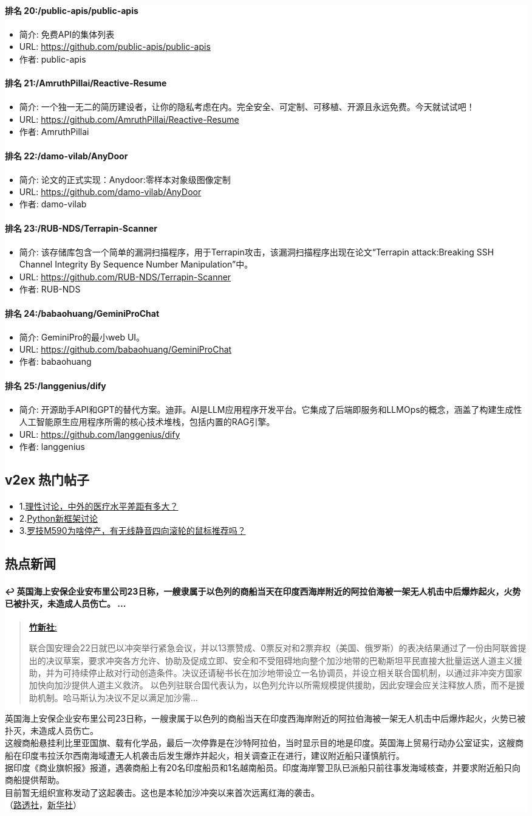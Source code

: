 #### 排名 20:/public-apis/public-apis
- 简介: 免费API的集体列表
- URL: https://github.com/public-apis/public-apis
- 作者: public-apis 

#### 排名 21:/AmruthPillai/Reactive-Resume
- 简介: 一个独一无二的简历建设者，让你的隐私考虑在内。完全安全、可定制、可移植、开源且永远免费。今天就试试吧！
- URL: https://github.com/AmruthPillai/Reactive-Resume
- 作者: AmruthPillai 

#### 排名 22:/damo-vilab/AnyDoor
- 简介: 论文的正式实现：Anydoor:零样本对象级图像定制
- URL: https://github.com/damo-vilab/AnyDoor
- 作者: damo-vilab 

#### 排名 23:/RUB-NDS/Terrapin-Scanner
- 简介: 该存储库包含一个简单的漏洞扫描程序，用于Terrapin攻击，该漏洞扫描程序出现在论文“Terrapin attack:Breaking SSH Channel Integrity By Sequence Number Manipulation”中。
- URL: https://github.com/RUB-NDS/Terrapin-Scanner
- 作者: RUB-NDS 

#### 排名 24:/babaohuang/GeminiProChat
- 简介: GeminiPro的最小web UI。
- URL: https://github.com/babaohuang/GeminiProChat
- 作者: babaohuang 

#### 排名 25:/langgenius/dify
- 简介: 开源助手API和GPT的替代方案。迪菲。AI是LLM应用程序开发平台。它集成了后端即服务和LLMOps的概念，涵盖了构建生成性人工智能原生应用程序所需的核心技术堆栈，包括内置的RAG引擎。
- URL: https://github.com/langgenius/dify
- 作者: langgenius 

## v2ex 热门帖子

- 1.[理性讨论，中外的医疗水平差距有多大？](https://www.v2ex.com/t/1002946#reply19)
- 2.[Python新框架讨论](https://www.v2ex.com/t/1002948#reply1)
- 3.[罗技M590为啥停产，有无线静音四向滚轮的鼠标推荐吗？](https://www.v2ex.com/t/1002947#reply0)
## 热点新闻

#### ↩️ 英国海上安保企业安布里公司23日称，一艘隶属于以色列的商船当天在印度西海岸附近的阿拉伯海被一架无人机击中后爆炸起火，火势已被扑灭，未造成人员伤亡。 ...
<div class="rsshub-quote"><blockquote>                                    <p><a href="https://t.me/tnews365/29095"><b>竹新社</b>:</a></p>                                                                        <p>联合国安理会22日就巴以冲突举行紧急会议，并以13票赞成、0票反对和2票弃权（美国、俄罗斯）的表决结果通过了一份由阿联酋提出的决议草案，要求冲突各方允许、协助及促成立即、安全和不受阻碍地向整个加沙地带的巴勒斯坦平民直接大批量运送人道主义援助，并为可持续停止敌对行动创造条件。决议还请秘书长在加沙地带设立一名协调员，并设立相关联合国机制，以通过非冲突方国家加快向加沙提供人道主义救济。 以色列驻联合国代表认为，以色列允许以所需规模提供援助，因此安理会应关注释放人质，而不是援助机制。哈马斯认为决议不足以满足加沙需…</p>                                </blockquote></div><p>英国海上安保企业安布里公司23日称，一艘隶属于以色列的商船当天在印度西海岸附近的阿拉伯海被一架无人机击中后爆炸起火，火势已被扑灭，未造成人员伤亡。<br>这艘商船悬挂利比里亚国旗、载有化学品，最后一次停靠是在沙特阿拉伯，当时显示目的地是印度。英国海上贸易行动办公室证实，这艘商船在印度韦拉沃尔西南海域遭无人机袭击后发生爆炸并起火，相关调查正在进行，建议附近船只谨慎航行。<br>据印度《商业旗帜报》报道，遇袭商船上有20名印度船员和1名越南船员。印度海岸警卫队已派船只前往事发海域核查，并要求附近船只向商船提供帮助。<br>目前暂无组织宣称发动了这起袭击。这也是本轮加沙冲突以来首次远离红海的袭击。<br>（<a href="https://www.reuters.com/markets/commodities/israel-affiliated-merchant-vessel-hit-by-aerial-vehicle-off-india-uk-firm-2023-12-23/" target="_blank" rel="noopener" onclick="return confirm('Open this link?\n\n'+this.href);">路透社</a>，<a href="http://www.news.cn/world/20231223/0ac95e9ac58a4115a91147b3da09e24c/c.html" target="_blank" rel="noopener" onclick="return confirm('Open this link?\n\n'+this.href);">新华社</a>）</p>
